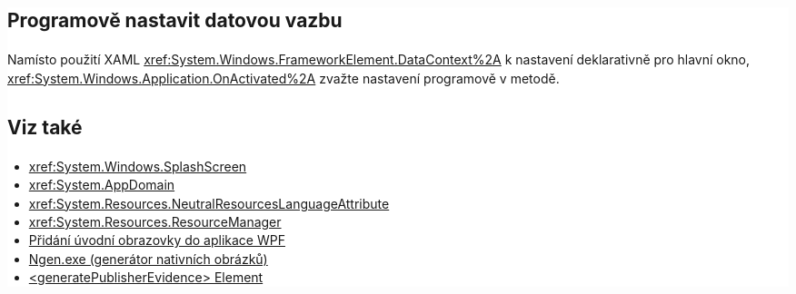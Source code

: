 ## <a name="set-data-binding-programmatically"></a>Programově nastavit datovou vazbu  
 Namísto použití XAML <xref:System.Windows.FrameworkElement.DataContext%2A> k nastavení deklarativně pro hlavní okno, <xref:System.Windows.Application.OnActivated%2A> zvažte nastavení programově v metodě.  
  
## <a name="see-also"></a>Viz také

- <xref:System.Windows.SplashScreen>
- <xref:System.AppDomain>
- <xref:System.Resources.NeutralResourcesLanguageAttribute>
- <xref:System.Resources.ResourceManager>
- [Přidání úvodní obrazovky do aplikace WPF](../app-development/how-to-add-a-splash-screen-to-a-wpf-application.md)
- [Ngen.exe (generátor nativních obrázků)](../../tools/ngen-exe-native-image-generator.md)
- [\<generatePublisherEvidence> Element](../../configure-apps/file-schema/runtime/generatepublisherevidence-element.md)
